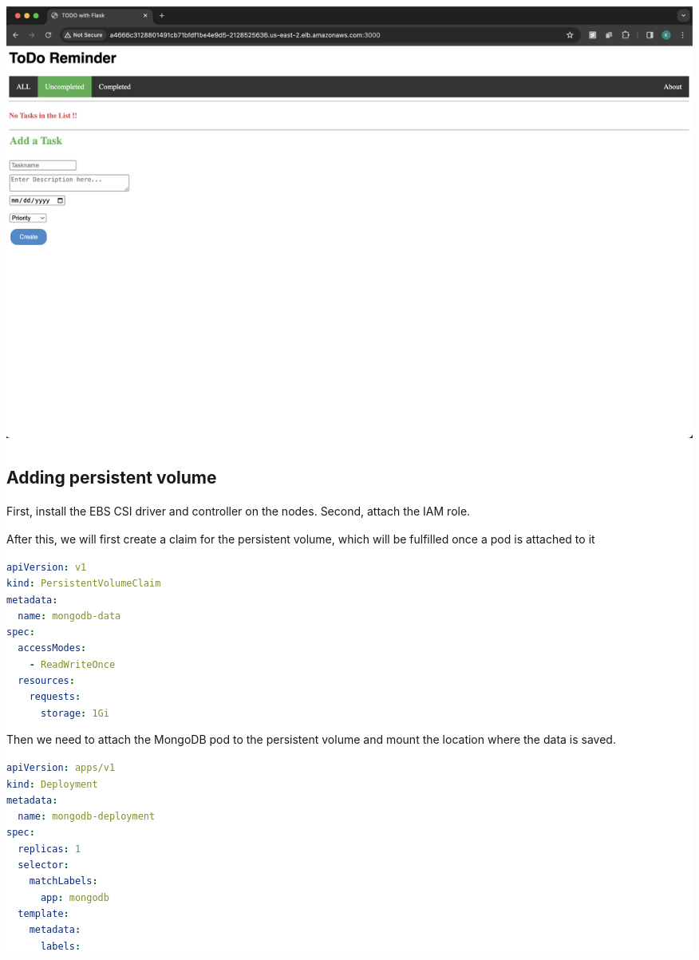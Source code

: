 ![Flask app ui on EKS](./screenshots/flask-app-on-eks.png)

## Adding persistent volume

First, install the EBS CSI driver and controller on the nodes. Second, attach the IAM role.

After this, we will first create a claim for the persistent volume, which will be fulfilled once a pod is attached to it

```yaml
apiVersion: v1
kind: PersistentVolumeClaim
metadata:
  name: mongodb-data
spec:
  accessModes:
    - ReadWriteOnce
  resources:
    requests:
      storage: 1Gi
```

Then we need to attach the MongoDB pod to the persistent volume and mount the location where the data is saved.

```yaml
apiVersion: apps/v1
kind: Deployment
metadata:
  name: mongodb-deployment
spec:
  replicas: 1
  selector:
    matchLabels:
      app: mongodb
  template:
    metadata:
      labels:
```